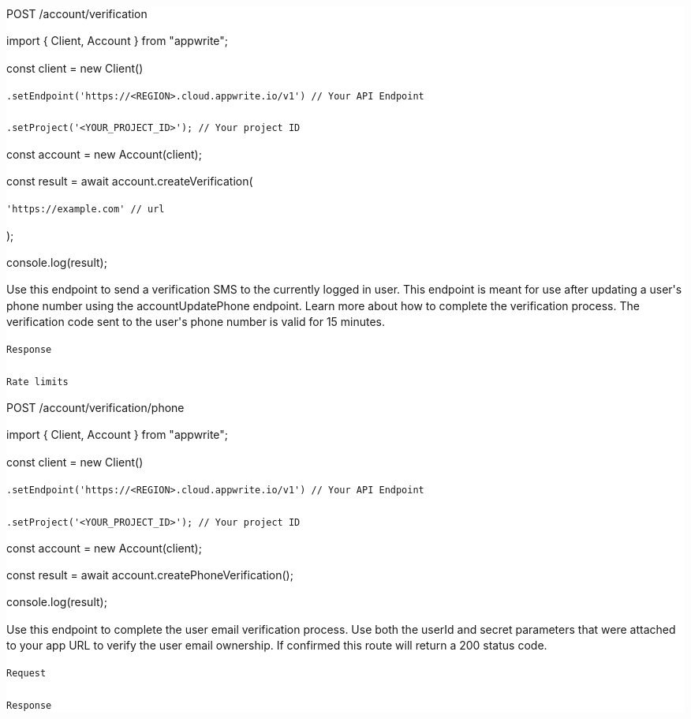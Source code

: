       	 	

 

POST /account/verification

 

import { Client, Account } from "appwrite";

const client = new Client()

    .setEndpoint('https://<REGION>.cloud.appwrite.io/v1') // Your API Endpoint

    .setProject('<YOUR_PROJECT_ID>'); // Your project ID

const account = new Account(client);

const result = await account.createVerification(

    'https://example.com' // url

);

console.log(result);

Use this endpoint to send a verification SMS to the currently logged in user. This endpoint is meant for use after updating a user's phone number using the accountUpdatePhone endpoint. Learn more about how to complete the verification process. The verification code sent to the user's phone number is valid for 15 minutes.

    Response
     
    Rate limits

     	

     	

      	 	
      	 	

 

POST /account/verification/phone

 

import { Client, Account } from "appwrite";

const client = new Client()

    .setEndpoint('https://<REGION>.cloud.appwrite.io/v1') // Your API Endpoint

    .setProject('<YOUR_PROJECT_ID>'); // Your project ID

const account = new Account(client);

const result = await account.createPhoneVerification();

console.log(result);

Use this endpoint to complete the user email verification process. Use both the userId and secret parameters that were attached to your app URL to verify the user email ownership. If confirmed this route will return a 200 status code.

    Request

    Response
     